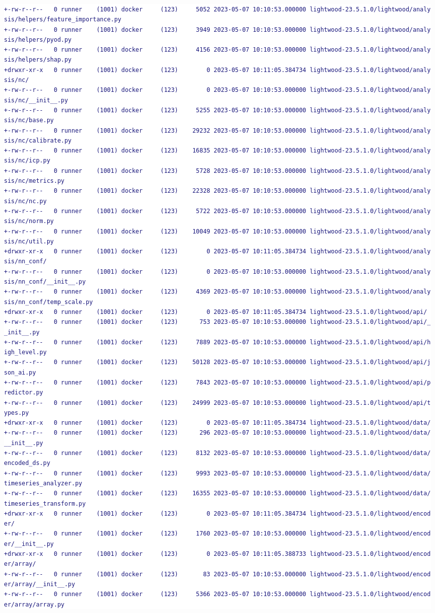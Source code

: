 ```diff
+-rw-r--r--   0 runner    (1001) docker     (123)     5052 2023-05-07 10:10:53.000000 lightwood-23.5.1.0/lightwood/analysis/helpers/feature_importance.py
+-rw-r--r--   0 runner    (1001) docker     (123)     3949 2023-05-07 10:10:53.000000 lightwood-23.5.1.0/lightwood/analysis/helpers/pyod.py
+-rw-r--r--   0 runner    (1001) docker     (123)     4156 2023-05-07 10:10:53.000000 lightwood-23.5.1.0/lightwood/analysis/helpers/shap.py
+drwxr-xr-x   0 runner    (1001) docker     (123)        0 2023-05-07 10:11:05.384734 lightwood-23.5.1.0/lightwood/analysis/nc/
+-rw-r--r--   0 runner    (1001) docker     (123)        0 2023-05-07 10:10:53.000000 lightwood-23.5.1.0/lightwood/analysis/nc/__init__.py
+-rw-r--r--   0 runner    (1001) docker     (123)     5255 2023-05-07 10:10:53.000000 lightwood-23.5.1.0/lightwood/analysis/nc/base.py
+-rw-r--r--   0 runner    (1001) docker     (123)    29232 2023-05-07 10:10:53.000000 lightwood-23.5.1.0/lightwood/analysis/nc/calibrate.py
+-rw-r--r--   0 runner    (1001) docker     (123)    16835 2023-05-07 10:10:53.000000 lightwood-23.5.1.0/lightwood/analysis/nc/icp.py
+-rw-r--r--   0 runner    (1001) docker     (123)     5728 2023-05-07 10:10:53.000000 lightwood-23.5.1.0/lightwood/analysis/nc/metrics.py
+-rw-r--r--   0 runner    (1001) docker     (123)    22328 2023-05-07 10:10:53.000000 lightwood-23.5.1.0/lightwood/analysis/nc/nc.py
+-rw-r--r--   0 runner    (1001) docker     (123)     5722 2023-05-07 10:10:53.000000 lightwood-23.5.1.0/lightwood/analysis/nc/norm.py
+-rw-r--r--   0 runner    (1001) docker     (123)    10049 2023-05-07 10:10:53.000000 lightwood-23.5.1.0/lightwood/analysis/nc/util.py
+drwxr-xr-x   0 runner    (1001) docker     (123)        0 2023-05-07 10:11:05.384734 lightwood-23.5.1.0/lightwood/analysis/nn_conf/
+-rw-r--r--   0 runner    (1001) docker     (123)        0 2023-05-07 10:10:53.000000 lightwood-23.5.1.0/lightwood/analysis/nn_conf/__init__.py
+-rw-r--r--   0 runner    (1001) docker     (123)     4369 2023-05-07 10:10:53.000000 lightwood-23.5.1.0/lightwood/analysis/nn_conf/temp_scale.py
+drwxr-xr-x   0 runner    (1001) docker     (123)        0 2023-05-07 10:11:05.384734 lightwood-23.5.1.0/lightwood/api/
+-rw-r--r--   0 runner    (1001) docker     (123)      753 2023-05-07 10:10:53.000000 lightwood-23.5.1.0/lightwood/api/__init__.py
+-rw-r--r--   0 runner    (1001) docker     (123)     7889 2023-05-07 10:10:53.000000 lightwood-23.5.1.0/lightwood/api/high_level.py
+-rw-r--r--   0 runner    (1001) docker     (123)    50128 2023-05-07 10:10:53.000000 lightwood-23.5.1.0/lightwood/api/json_ai.py
+-rw-r--r--   0 runner    (1001) docker     (123)     7843 2023-05-07 10:10:53.000000 lightwood-23.5.1.0/lightwood/api/predictor.py
+-rw-r--r--   0 runner    (1001) docker     (123)    24999 2023-05-07 10:10:53.000000 lightwood-23.5.1.0/lightwood/api/types.py
+drwxr-xr-x   0 runner    (1001) docker     (123)        0 2023-05-07 10:11:05.384734 lightwood-23.5.1.0/lightwood/data/
+-rw-r--r--   0 runner    (1001) docker     (123)      296 2023-05-07 10:10:53.000000 lightwood-23.5.1.0/lightwood/data/__init__.py
+-rw-r--r--   0 runner    (1001) docker     (123)     8132 2023-05-07 10:10:53.000000 lightwood-23.5.1.0/lightwood/data/encoded_ds.py
+-rw-r--r--   0 runner    (1001) docker     (123)     9993 2023-05-07 10:10:53.000000 lightwood-23.5.1.0/lightwood/data/timeseries_analyzer.py
+-rw-r--r--   0 runner    (1001) docker     (123)    16355 2023-05-07 10:10:53.000000 lightwood-23.5.1.0/lightwood/data/timeseries_transform.py
+drwxr-xr-x   0 runner    (1001) docker     (123)        0 2023-05-07 10:11:05.384734 lightwood-23.5.1.0/lightwood/encoder/
+-rw-r--r--   0 runner    (1001) docker     (123)     1760 2023-05-07 10:10:53.000000 lightwood-23.5.1.0/lightwood/encoder/__init__.py
+drwxr-xr-x   0 runner    (1001) docker     (123)        0 2023-05-07 10:11:05.388733 lightwood-23.5.1.0/lightwood/encoder/array/
+-rw-r--r--   0 runner    (1001) docker     (123)       83 2023-05-07 10:10:53.000000 lightwood-23.5.1.0/lightwood/encoder/array/__init__.py
+-rw-r--r--   0 runner    (1001) docker     (123)     5366 2023-05-07 10:10:53.000000 lightwood-23.5.1.0/lightwood/encoder/array/array.py
```
